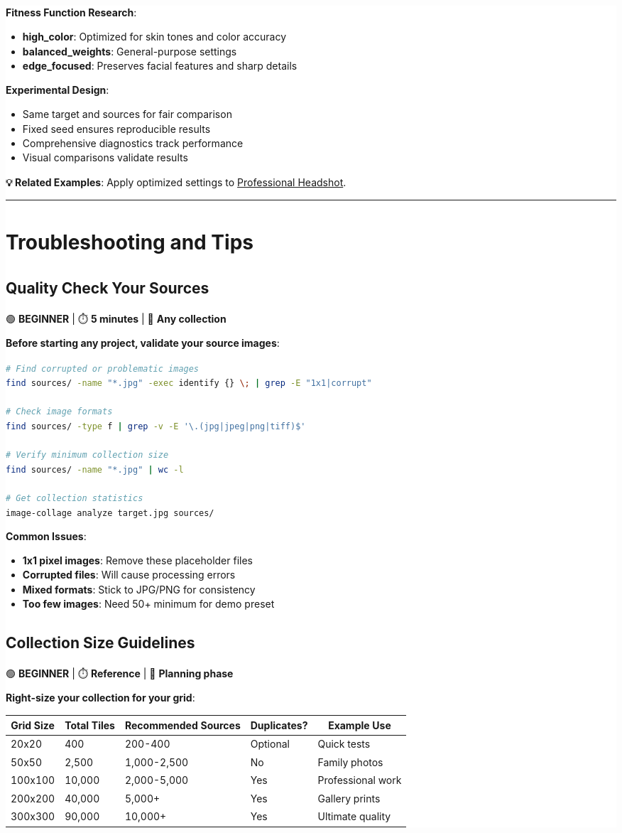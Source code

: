 **Fitness Function Research**:
- **high_color**: Optimized for skin tones and color accuracy
- **balanced_weights**: General-purpose settings
- **edge_focused**: Preserves facial features and sharp details

**Experimental Design**:
- Same target and sources for fair comparison
- Fixed seed ensures reproducible results
- Comprehensive diagnostics track performance
- Visual comparisons validate results

**💡 Related Examples**: Apply optimized settings to [Professional Headshot](#professional-headshot-from-corporate-photos).

---

# Troubleshooting and Tips

## Quality Check Your Sources
🟢 **BEGINNER** | ⏱️ **5 minutes** | 📁 **Any collection**

**Before starting any project, validate your source images**:

```bash
# Find corrupted or problematic images
find sources/ -name "*.jpg" -exec identify {} \; | grep -E "1x1|corrupt"

# Check image formats
find sources/ -type f | grep -v -E '\.(jpg|jpeg|png|tiff)$'

# Verify minimum collection size
find sources/ -name "*.jpg" | wc -l

# Get collection statistics
image-collage analyze target.jpg sources/
```

**Common Issues**:
- **1x1 pixel images**: Remove these placeholder files
- **Corrupted files**: Will cause processing errors
- **Mixed formats**: Stick to JPG/PNG for consistency
- **Too few images**: Need 50+ minimum for demo preset

## Collection Size Guidelines
🟢 **BEGINNER** | ⏱️ **Reference** | 📁 **Planning phase**

**Right-size your collection for your grid**:

| Grid Size | Total Tiles | Recommended Sources | Duplicates? | Example Use |
|-----------|-------------|-------------------|-------------|-------------|
| 20x20 | 400 | 200-400 | Optional | Quick tests |
| 50x50 | 2,500 | 1,000-2,500 | No | Family photos |
| 100x100 | 10,000 | 2,000-5,000 | Yes | Professional work |
| 200x200 | 40,000 | 5,000+ | Yes | Gallery prints |
| 300x300 | 90,000 | 10,000+ | Yes | Ultimate quality |
